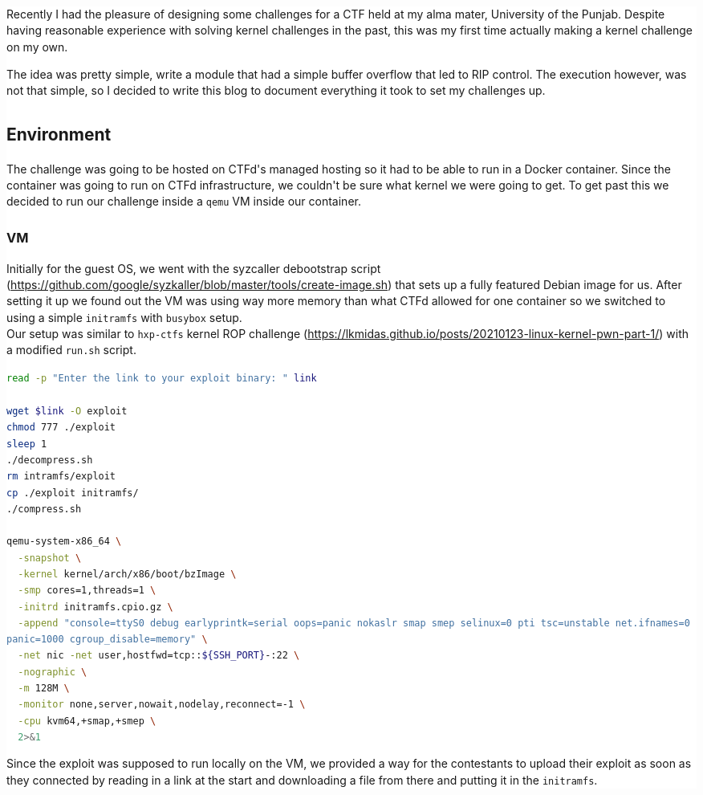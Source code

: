 Recently I had the pleasure of designing some challenges for a CTF held at my alma mater, University of the Punjab. Despite having reasonable experience with solving kernel challenges in the past, this was my first time actually making a kernel challenge on my own.

The idea was pretty simple, write a module that had a simple buffer overflow that led to RIP control. The execution however, was not that simple, so I decided to write this blog to document everything it took to set my challenges up.

## Environment
The challenge was going to be hosted on CTFd's managed hosting so it had to be able to run in a Docker container. Since the container was going to run on CTFd infrastructure, we couldn't be sure what kernel we were going to get. To get past this we decided to run our challenge inside a `qemu` VM inside our container.  

### VM
Initially for the guest OS, we went with the syzcaller debootstrap script (https://github.com/google/syzkaller/blob/master/tools/create-image.sh) that sets up a fully featured Debian image for us.  After setting it up we found out the VM was using way more memory than what CTFd allowed for one container so we switched to using a simple `initramfs` with `busybox` setup.  
Our setup was similar to `hxp-ctfs` kernel ROP challenge (https://lkmidas.github.io/posts/20210123-linux-kernel-pwn-part-1/) with a modified `run.sh` script.

```bash linenums="1"
read -p "Enter the link to your exploit binary: " link

wget $link -O exploit
chmod 777 ./exploit
sleep 1
./decompress.sh
rm intramfs/exploit
cp ./exploit initramfs/
./compress.sh

qemu-system-x86_64 \
  -snapshot \
  -kernel kernel/arch/x86/boot/bzImage \
  -smp cores=1,threads=1 \
  -initrd initramfs.cpio.gz \
  -append "console=ttyS0 debug earlyprintk=serial oops=panic nokaslr smap smep selinux=0 pti tsc=unstable net.ifnames=0 panic=1000 cgroup_disable=memory" \
  -net nic -net user,hostfwd=tcp::${SSH_PORT}-:22 \
  -nographic \
  -m 128M \
  -monitor none,server,nowait,nodelay,reconnect=-1 \
  -cpu kvm64,+smap,+smep \
  2>&1
```

Since the exploit was supposed to run locally on the VM, we provided a way for the contestants to upload their exploit as soon as they connected by reading in a link at the start and downloading a file from there and putting it in the `initramfs`.
